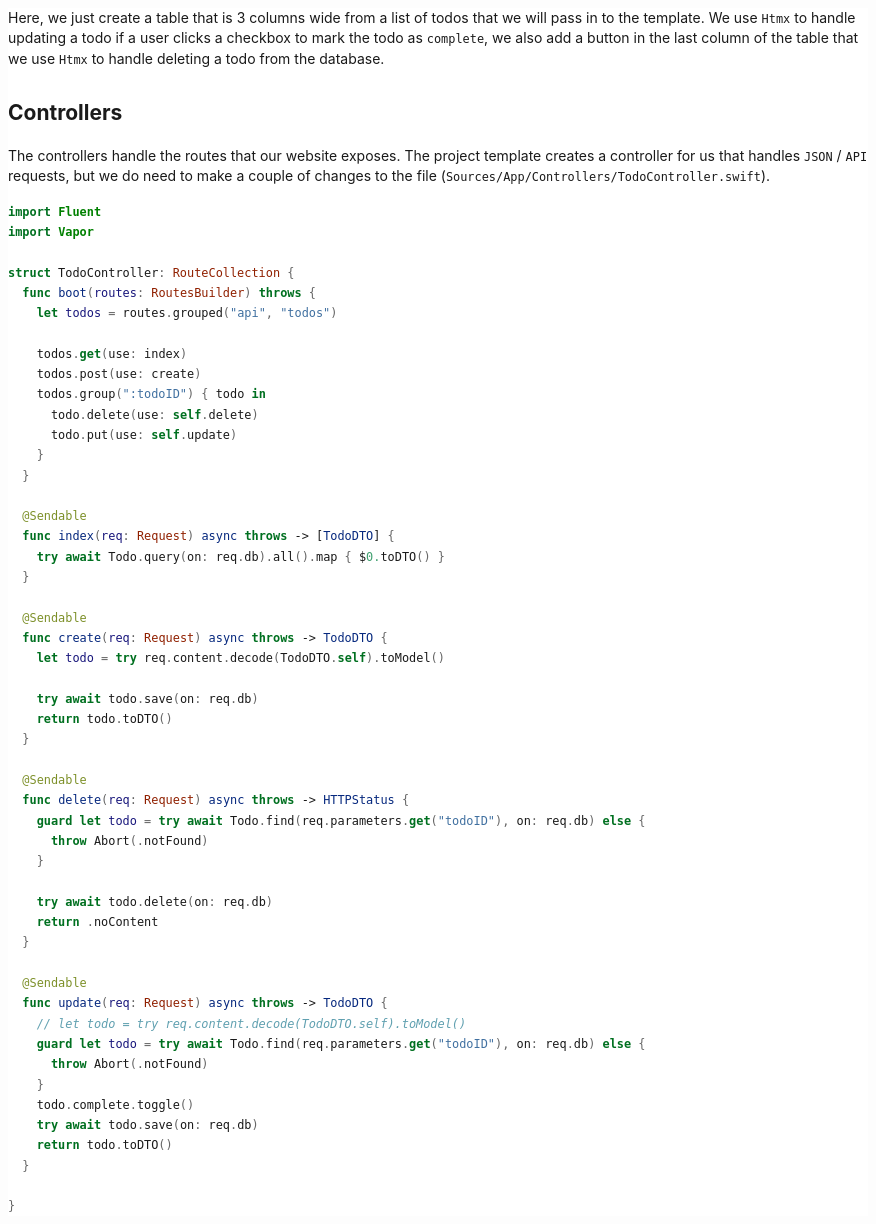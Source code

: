 Here, we just create a table that is 3 columns wide from a list of todos that we will pass in to the
template. We use `Htmx` to handle updating a todo if a user clicks a checkbox to mark the todo as
`complete`, we also add a button in the last column of the table that we use `Htmx` to handle
deleting a todo from the database.

## Controllers

The controllers handle the routes that our website exposes. The project template creates a
controller for us that handles `JSON` / `API` requests, but we do need to make a couple of changes
to the file (`Sources/App/Controllers/TodoController.swift`).

```swift
import Fluent
import Vapor

struct TodoController: RouteCollection {
  func boot(routes: RoutesBuilder) throws {
    let todos = routes.grouped("api", "todos")

    todos.get(use: index)
    todos.post(use: create)
    todos.group(":todoID") { todo in
      todo.delete(use: self.delete)
      todo.put(use: self.update)
    }
  }

  @Sendable
  func index(req: Request) async throws -> [TodoDTO] {
    try await Todo.query(on: req.db).all().map { $0.toDTO() }
  }

  @Sendable
  func create(req: Request) async throws -> TodoDTO {
    let todo = try req.content.decode(TodoDTO.self).toModel()

    try await todo.save(on: req.db)
    return todo.toDTO()
  }

  @Sendable
  func delete(req: Request) async throws -> HTTPStatus {
    guard let todo = try await Todo.find(req.parameters.get("todoID"), on: req.db) else {
      throw Abort(.notFound)
    }

    try await todo.delete(on: req.db)
    return .noContent
  }

  @Sendable
  func update(req: Request) async throws -> TodoDTO {
    // let todo = try req.content.decode(TodoDTO.self).toModel()
    guard let todo = try await Todo.find(req.parameters.get("todoID"), on: req.db) else {
      throw Abort(.notFound)
    }
    todo.complete.toggle()
    try await todo.save(on: req.db)
    return todo.toDTO()
  }

}
```
